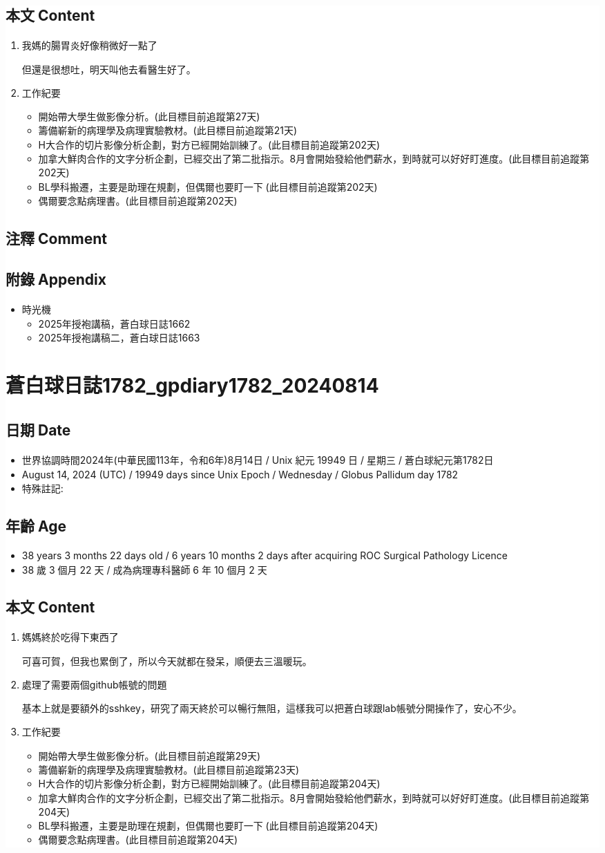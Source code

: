 ## 本文 Content ##

1. 我媽的腸胃炎好像稍微好一點了

    但還是很想吐，明天叫他去看醫生好了。

2. 工作紀要

    - 開始帶大學生做影像分析。(此目標目前追蹤第27天)
    - 籌備嶄新的病理學及病理實驗教材。(此目標目前追蹤第21天)
    - H大合作的切片影像分析企劃，對方已經開始訓練了。(此目標目前追蹤第202天)
    - 加拿大鮮肉合作的文字分析企劃，已經交出了第二批指示。8月會開始發給他們薪水，到時就可以好好盯進度。(此目標目前追蹤第202天)
    - BL學科搬遷，主要是助理在規劃，但偶爾也要盯一下 (此目標目前追蹤第202天)
    - 偶爾要念點病理書。(此目標目前追蹤第202天)

## 注釋 Comment ##


## 附錄 Appendix ##

* 時光機
    - 2025年授袍講稿，蒼白球日誌1662
    - 2025年授袍講稿二，蒼白球日誌1663


[_metadata_:encoding]: - "utf-8"
[_metadata_:language]: - "zh-Hant-TW"
[_metadata_:fileformat]: - "markdown"
[_metadata_:MIME_type]: - "text/plain"
[_metadata_:markdown_version]: - "commonmark version 0.30"
[_metadata_:markdown_spec]: - "https://spec.commonmark.org/0.30/"

# 蒼白球日誌1782_gpdiary1782_20240814 #

## 日期 Date ##

* 世界協調時間2024年(中華民國113年，令和6年)8月14日 / Unix 紀元 19949 日 / 星期三 / 蒼白球紀元第1782日
* August 14, 2024 (UTC) / 19949 days since Unix Epoch / Wednesday / Globus Pallidum day 1782
* 特殊註記:

## 年齡 Age ##

* 38 years 3 months 22 days old / 6 years 10 months 2 days after acquiring ROC Surgical Pathology Licence
* 38 歲 3 個月 22 天 / 成為病理專科醫師 6 年 10 個月 2 天

## 本文 Content ##

1. 媽媽終於吃得下東西了

    可喜可賀，但我也累倒了，所以今天就都在發呆，順便去三溫暖玩。

2. 處理了需要兩個github帳號的問題

    基本上就是要額外的sshkey，研究了兩天終於可以暢行無阻，這樣我可以把蒼白球跟lab帳號分開操作了，安心不少。

2. 工作紀要

    - 開始帶大學生做影像分析。(此目標目前追蹤第29天)
    - 籌備嶄新的病理學及病理實驗教材。(此目標目前追蹤第23天)
    - H大合作的切片影像分析企劃，對方已經開始訓練了。(此目標目前追蹤第204天)
    - 加拿大鮮肉合作的文字分析企劃，已經交出了第二批指示。8月會開始發給他們薪水，到時就可以好好盯進度。(此目標目前追蹤第204天)
    - BL學科搬遷，主要是助理在規劃，但偶爾也要盯一下 (此目標目前追蹤第204天)
    - 偶爾要念點病理書。(此目標目前追蹤第204天)
